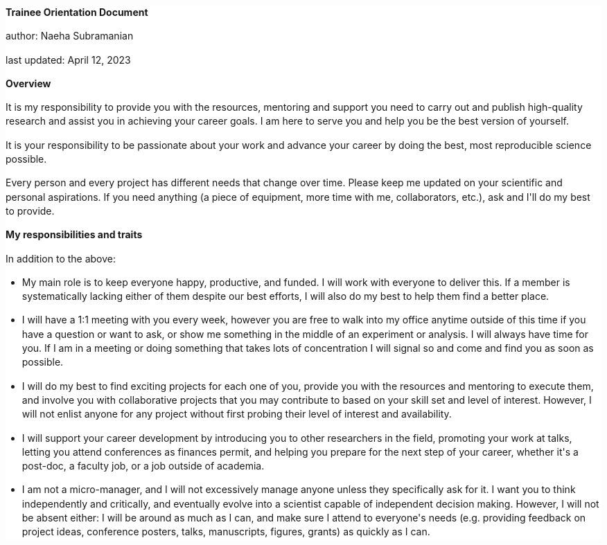 **Trainee Orientation Document**

author: Naeha Subramanian

last updated: April 12, 2023

**Overview**

It is my responsibility to provide you with the resources, mentoring and
support you need to carry out and publish high-quality research and
assist you in achieving your career goals. I am here to serve you and
help you be the best version of yourself.

It is your responsibility to be passionate about your work and advance
your career by doing the best, most reproducible science possible.

Every person and every project has different needs that change over
time. Please keep me updated on your scientific and personal
aspirations. If you need anything (a piece of equipment, more time with
me, collaborators, etc.), ask and I'll do my best to provide.

**My responsibilities and traits**

In addition to the above:

-   My main role is to keep everyone happy, productive, and funded. I
    will work with everyone to deliver this. If a member is
    systematically lacking either of them despite our best efforts, I
    will also do my best to help them find a better place.

-   I will have a 1:1 meeting with you every week, however you are free
    to walk into my office anytime outside of this time if you have a
    question or want to ask, or show me something in the middle of an
    experiment or analysis. I will always have time for you. If I am in
    a meeting or doing something that takes lots of concentration I will
    signal so and come and find you as soon as possible.

-   I will do my best to find exciting projects for each one of you,
    provide you with the resources and mentoring to execute them, and
    involve you with collaborative projects that you may contribute to
    based on your skill set and level of interest. However, I will not
    enlist anyone for any project without first probing their level of
    interest and availability.

-   I will support your career development by introducing you to other
    researchers in the field, promoting your work at talks, letting you
    attend conferences as finances permit, and helping you prepare for
    the next step of your career, whether it's a post-doc, a faculty
    job, or a job outside of academia.

-   I am not a micro-manager, and I will not excessively manage anyone
    unless they specifically ask for it. I want you to think
    independently and critically, and eventually evolve into a scientist
    capable of independent decision making. However, I will not be
    absent either: I will be around as much as I can, and make sure I
    attend to everyone\'s needs (e.g. providing feedback on project
    ideas, conference posters, talks, manuscripts, figures, grants) as
    quickly as I can.
